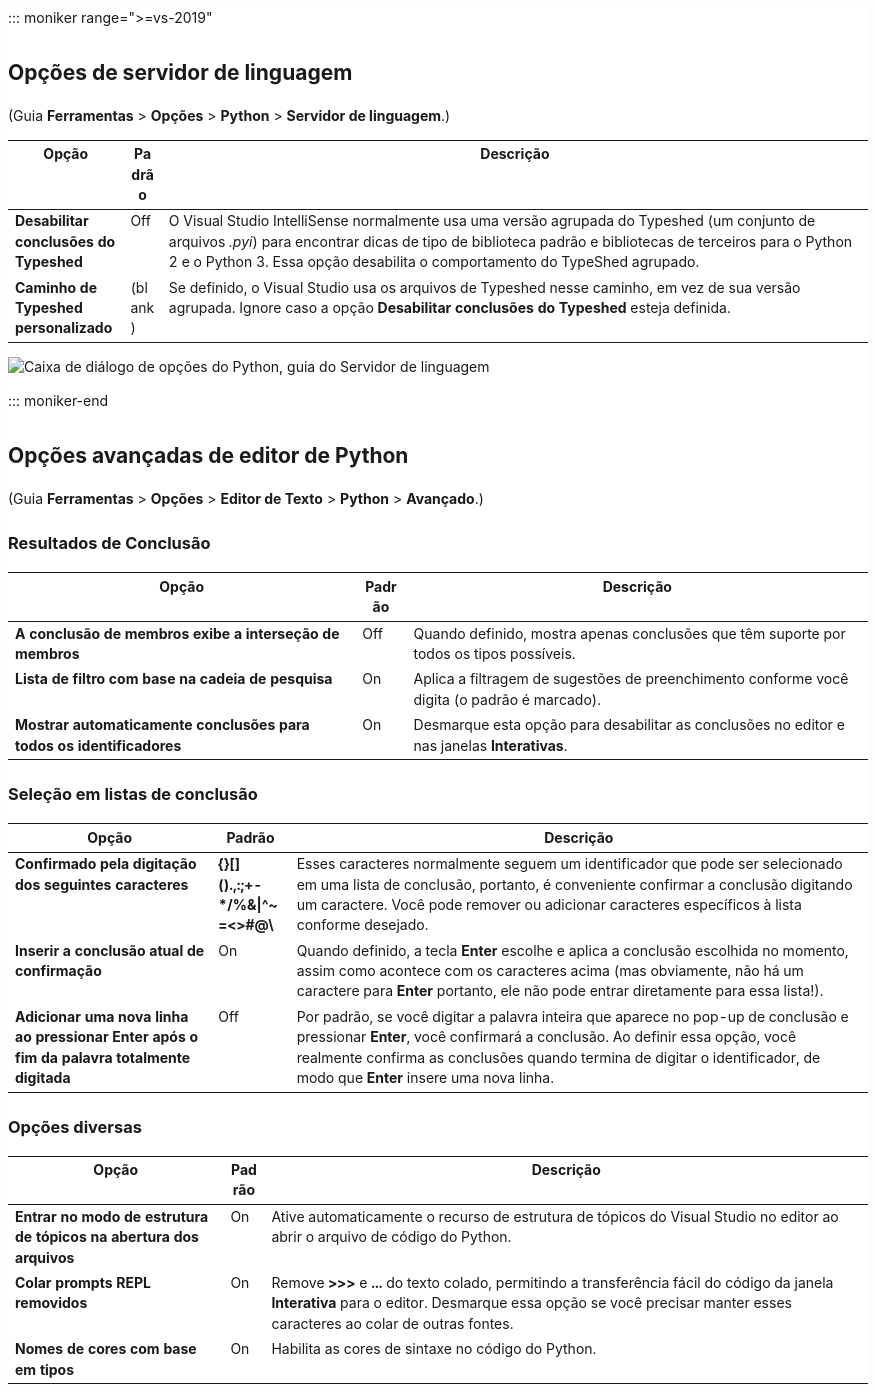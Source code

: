 ::: moniker range=">=vs-2019"
## <a name="language-server-options"></a>Opções de servidor de linguagem

(Guia **Ferramentas** > **Opções** > **Python** > **Servidor de linguagem**.)

| Opção | Padrão | Descrição |
| --- | --- | --- |
| **Desabilitar conclusões do Typeshed** | Off | O Visual Studio IntelliSense normalmente usa uma versão agrupada do Typeshed (um conjunto de arquivos *.pyi*) para encontrar dicas de tipo de biblioteca padrão e bibliotecas de terceiros para o Python 2 e o Python 3. Essa opção desabilita o comportamento do TypeShed agrupado. |
| **Caminho de Typeshed personalizado** | (blank) | Se definido, o Visual Studio usa os arquivos de Typeshed nesse caminho, em vez de sua versão agrupada. Ignore caso a opção **Desabilitar conclusões do Typeshed** esteja definida. |

![Caixa de diálogo de opções do Python, guia do Servidor de linguagem](media/options-language-server.png)

::: moniker-end

## <a name="advanced-python-editor-options"></a>Opções avançadas de editor de Python

(Guia **Ferramentas** > **Opções** > **Editor de Texto** > **Python** > **Avançado**.)

### <a name="completion-results"></a>Resultados de Conclusão

| Opção | Padrão | Descrição |
| --- | --- | --- |
| **A conclusão de membros exibe a interseção de membros** | Off | Quando definido, mostra apenas conclusões que têm suporte por todos os tipos possíveis. |
| **Lista de filtro com base na cadeia de pesquisa** | On | Aplica a filtragem de sugestões de preenchimento conforme você digita (o padrão é marcado). |
| **Mostrar automaticamente conclusões para todos os identificadores** | On | Desmarque esta opção para desabilitar as conclusões no editor e nas janelas **Interativas**. |

### <a name="selection-in-completion-list"></a>Seleção em listas de conclusão

| Opção | Padrão | Descrição |
| --- | --- | --- |
| **Confirmado pela digitação dos seguintes caracteres** | **{}\[\]().,:;+-*/%&&#124;^~=<>#@\\** | Esses caracteres normalmente seguem um identificador que pode ser selecionado em uma lista de conclusão, portanto, é conveniente confirmar a conclusão digitando um caractere. Você pode remover ou adicionar caracteres específicos à lista conforme desejado.  |
| **Inserir a conclusão atual de confirmação** | On | Quando definido, a tecla **Enter** escolhe e aplica a conclusão escolhida no momento, assim como acontece com os caracteres acima (mas obviamente, não há um caractere para **Enter** portanto, ele não pode entrar diretamente para essa lista!). |
| **Adicionar uma nova linha ao pressionar Enter após o fim da palavra totalmente digitada** | Off | Por padrão, se você digitar a palavra inteira que aparece no pop-up de conclusão e pressionar **Enter**, você confirmará a conclusão. Ao definir essa opção, você realmente confirma as conclusões quando termina de digitar o identificador, de modo que **Enter** insere uma nova linha. |

### <a name="miscellaneous-options"></a>Opções diversas

| Opção | Padrão | Descrição |
| --- | --- | --- |
| **Entrar no modo de estrutura de tópicos na abertura dos arquivos** | On | Ative automaticamente o recurso de estrutura de tópicos do Visual Studio no editor ao abrir o arquivo de código do Python. |
| **Colar prompts REPL removidos** | On | Remove **>>>** e **...** do texto colado, permitindo a transferência fácil do código da janela **Interativa** para o editor. Desmarque essa opção se você precisar manter esses caracteres ao colar de outras fontes. |
| **Nomes de cores com base em tipos** | On | Habilita as cores de sintaxe no código do Python. |
